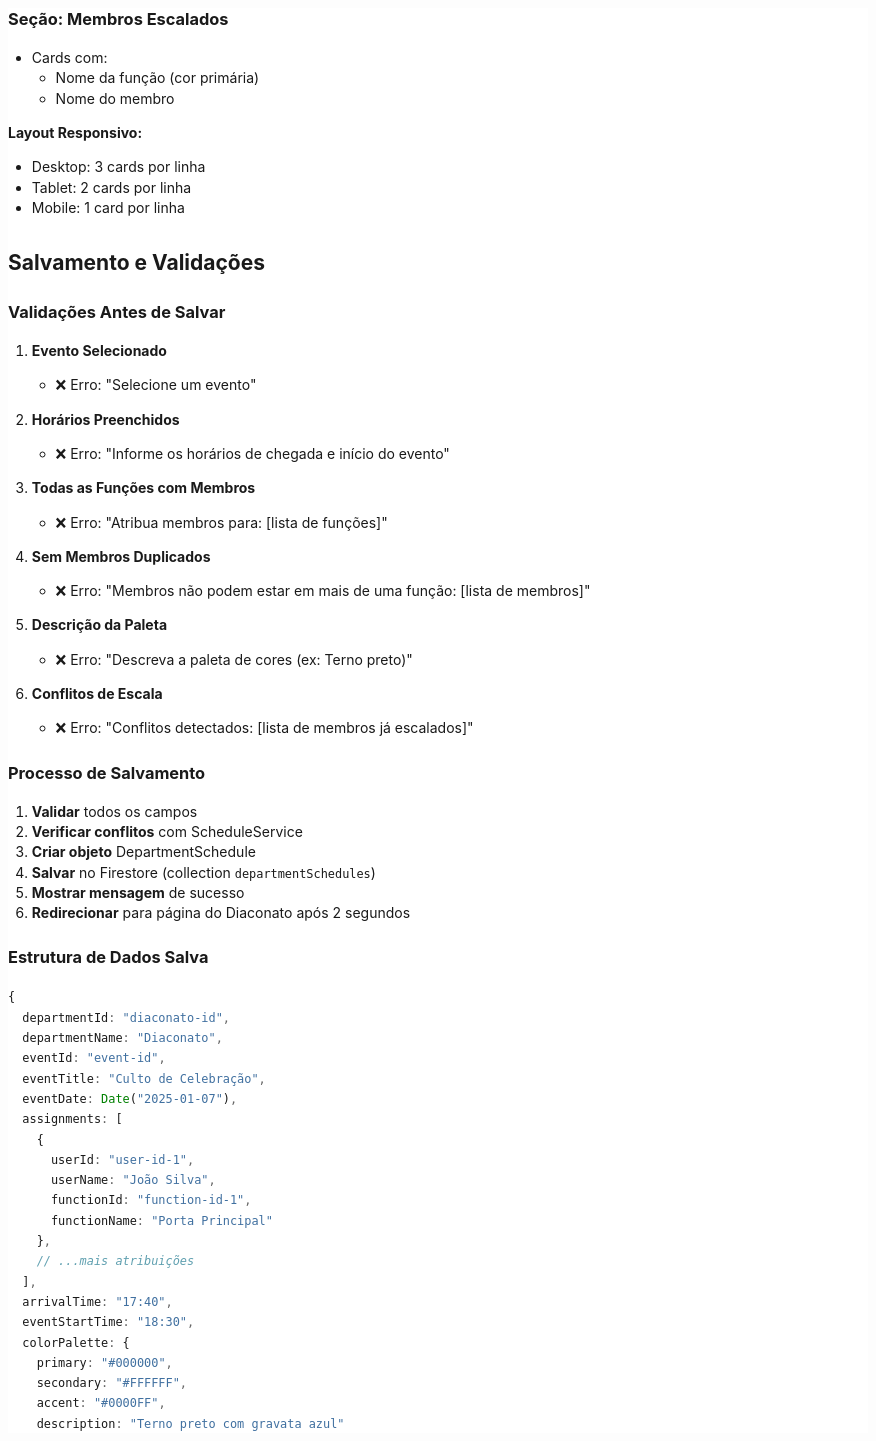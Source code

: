 ### Seção: Membros Escalados
- Cards com:
  - Nome da função (cor primária)
  - Nome do membro

**Layout Responsivo:**
- Desktop: 3 cards por linha
- Tablet: 2 cards por linha
- Mobile: 1 card por linha

## Salvamento e Validações

### Validações Antes de Salvar

1. **Evento Selecionado**
   - ❌ Erro: "Selecione um evento"

2. **Horários Preenchidos**
   - ❌ Erro: "Informe os horários de chegada e início do evento"

3. **Todas as Funções com Membros**
   - ❌ Erro: "Atribua membros para: [lista de funções]"

4. **Sem Membros Duplicados**
   - ❌ Erro: "Membros não podem estar em mais de uma função: [lista de membros]"

5. **Descrição da Paleta**
   - ❌ Erro: "Descreva a paleta de cores (ex: Terno preto)"

6. **Conflitos de Escala**
   - ❌ Erro: "Conflitos detectados: [lista de membros já escalados]"

### Processo de Salvamento

1. **Validar** todos os campos
2. **Verificar conflitos** com ScheduleService
3. **Criar objeto** DepartmentSchedule
4. **Salvar** no Firestore (collection `departmentSchedules`)
5. **Mostrar mensagem** de sucesso
6. **Redirecionar** para página do Diaconato após 2 segundos

### Estrutura de Dados Salva

```typescript
{
  departmentId: "diaconato-id",
  departmentName: "Diaconato",
  eventId: "event-id",
  eventTitle: "Culto de Celebração",
  eventDate: Date("2025-01-07"),
  assignments: [
    {
      userId: "user-id-1",
      userName: "João Silva",
      functionId: "function-id-1",
      functionName: "Porta Principal"
    },
    // ...mais atribuições
  ],
  arrivalTime: "17:40",
  eventStartTime: "18:30",
  colorPalette: {
    primary: "#000000",
    secondary: "#FFFFFF",
    accent: "#0000FF",
    description: "Terno preto com gravata azul"
```